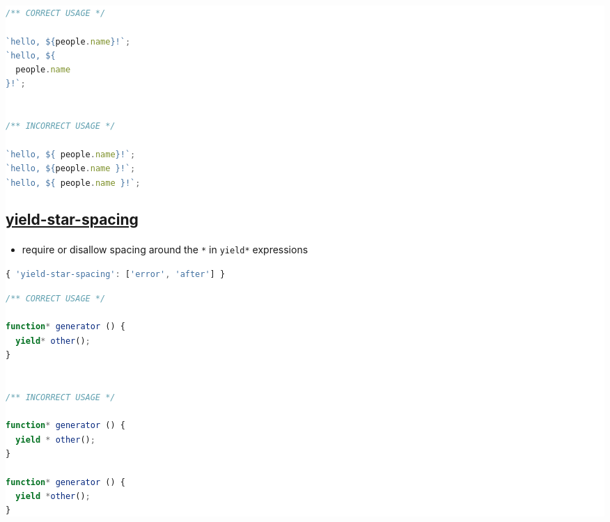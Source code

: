 ``````javascript
/** CORRECT USAGE */

`hello, ${people.name}!`;
`hello, ${
  people.name
}!`;


/** INCORRECT USAGE */

`hello, ${ people.name}!`;
`hello, ${people.name }!`;
`hello, ${ people.name }!`;
``````



## [yield-star-spacing](http://eslint.org/docs/rules/yield-star-spacing)

- require or disallow spacing around the `*` in `yield*` expressions

``````javascript
{ 'yield-star-spacing': ['error', 'after'] }
``````

``````javascript
/** CORRECT USAGE */

function* generator () {
  yield* other();
}


/** INCORRECT USAGE */

function* generator () {
  yield * other();
}

function* generator () {
  yield *other();
}
``````



  ['bar']: true,